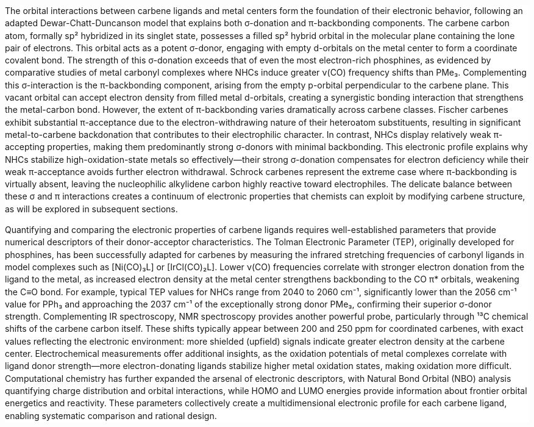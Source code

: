The orbital interactions between carbene ligands and metal centers form the foundation of their electronic behavior, following an adapted Dewar-Chatt-Duncanson model that explains both σ-donation and π-backbonding components. The carbene carbon atom, formally sp² hybridized in its singlet state, possesses a filled sp² hybrid orbital in the molecular plane containing the lone pair of electrons. This orbital acts as a potent σ-donor, engaging with empty d-orbitals on the metal center to form a coordinate covalent bond. The strength of this σ-donation exceeds that of even the most electron-rich phosphines, as evidenced by comparative studies of metal carbonyl complexes where NHCs induce greater ν(CO) frequency shifts than PMe₃. Complementing this σ-interaction is the π-backbonding component, arising from the empty p-orbital perpendicular to the carbene plane. This vacant orbital can accept electron density from filled metal d-orbitals, creating a synergistic bonding interaction that strengthens the metal-carbon bond. However, the extent of π-backbonding varies dramatically across carbene classes. Fischer carbenes exhibit substantial π-acceptance due to the electron-withdrawing nature of their heteroatom substituents, resulting in significant metal-to-carbene backdonation that contributes to their electrophilic character. In contrast, NHCs display relatively weak π-accepting properties, making them predominantly strong σ-donors with minimal backbonding. This electronic profile explains why NHCs stabilize high-oxidation-state metals so effectively—their strong σ-donation compensates for electron deficiency while their weak π-acceptance avoids further electron withdrawal. Schrock carbenes represent the extreme case where π-backbonding is virtually absent, leaving the nucleophilic alkylidene carbon highly reactive toward electrophiles. The delicate balance between these σ and π interactions creates a continuum of electronic properties that chemists can exploit by modifying carbene structure, as will be explored in subsequent sections.

Quantifying and comparing the electronic properties of carbene ligands requires well-established parameters that provide numerical descriptors of their donor-acceptor characteristics. The Tolman Electronic Parameter (TEP), originally developed for phosphines, has been successfully adapted for carbenes by measuring the infrared stretching frequencies of carbonyl ligands in model complexes such as [Ni(CO)₃L] or [IrCl(CO)₂L]. Lower ν(CO) frequencies correlate with stronger electron donation from the ligand to the metal, as increased electron density at the metal center strengthens backbonding to the CO π* orbitals, weakening the C≡O bond. For example, typical TEP values for NHCs range from 2040 to 2060 cm⁻¹, significantly lower than the 2056 cm⁻¹ value for PPh₃ and approaching the 2037 cm⁻¹ of the exceptionally strong donor PMe₃, confirming their superior σ-donor strength. Complementing IR spectroscopy, NMR spectroscopy provides another powerful probe, particularly through ¹³C chemical shifts of the carbene carbon itself. These shifts typically appear between 200 and 250 ppm for coordinated carbenes, with exact values reflecting the electronic environment: more shielded (upfield) signals indicate greater electron density at the carbene center. Electrochemical measurements offer additional insights, as the oxidation potentials of metal complexes correlate with ligand donor strength—more electron-donating ligands stabilize higher metal oxidation states, making oxidation more difficult. Computational chemistry has further expanded the arsenal of electronic descriptors, with Natural Bond Orbital (NBO) analysis quantifying charge distribution and orbital interactions, while HOMO and LUMO energies provide information about frontier orbital energetics and reactivity. These parameters collectively create a multidimensional electronic profile for each carbene ligand, enabling systematic comparison and rational design.

